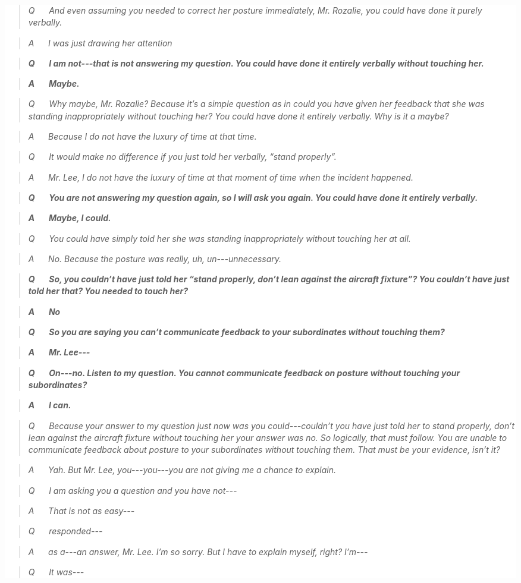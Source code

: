 > _Q_      _And even assuming you needed to correct her posture immediately, Mr. Rozalie, you could have done it purely verbally._

> _A_      _I was just drawing her attention_

> **_Q_**      **_I am not---that is not answering my question. You could have done it entirely verbally without touching her._**

> **_A_**      **_Maybe._**

> _Q_      _Why maybe, Mr. Rozalie? Because it’s a simple question as in could you have given her feedback that she was standing inappropriately without touching her? You could have done it entirely verbally. Why is it a maybe?_

> _A_      _Because I do not have the luxury of time at that time._

> _Q_      _It would make no difference if you just told her verbally, “stand properly”._

> _A_      _Mr. Lee, I do not have the luxury of time at that moment of time when the incident happened._

> **_Q_**      **_You are not answering my question again, so I will ask you again. You could have done it entirely verbally._**

> **_A_**      **_Maybe, I could._**

> _Q_      _You could have simply told her she was standing inappropriately without touching her at all._

> _A_      _No. Because the posture was really, uh, un---unnecessary._

> **_Q_**      **_So, you couldn’t have just told her “stand properly, don’t lean against the aircraft fixture”? You couldn’t have just told her that? You needed to touch her?_**

> **_A_**      **_No_**

> **_Q_**      **_So you are saying you can’t communicate feedback to your subordinates without touching them?_**

> **_A_**      **_Mr. Lee---_**

> **_Q_**      **_On---no. Listen to my question. You cannot communicate feedback on posture without touching your subordinates?_**

> **_A_**      **_I can._**

> _Q_      _Because your answer to my question just now was you could---couldn’t you have just told her to stand properly, don’t lean against the aircraft fixture without touching her your answer was no. So logically, that must follow. You are unable to communicate feedback about posture to your subordinates without touching them. That must be your evidence, isn’t it?_

> _A_      _Yah. But Mr. Lee, you---you---you are not giving me a chance to explain._

> _Q_      _I am asking you a question and you have not---_

> _A_      _That is not as easy---_

> _Q_      _responded---_

> _A_      _as a---an answer, Mr. Lee. I’m so sorry. But I have to explain myself, right? I’m---_

> _Q_      _It was---_
